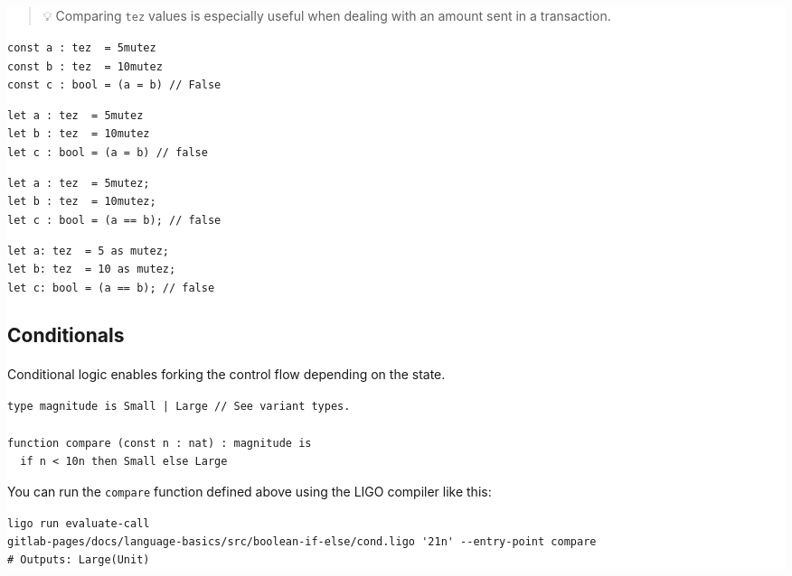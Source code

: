 > 💡 Comparing `tez` values is especially useful when dealing with an
> amount sent in a transaction.


<Syntax syntax="pascaligo">

```pascaligo group=d
const a : tez  = 5mutez
const b : tez  = 10mutez
const c : bool = (a = b) // False
```

</Syntax>
<Syntax syntax="cameligo">

```cameligo group=d
let a : tez  = 5mutez
let b : tez  = 10mutez
let c : bool = (a = b) // false
```

</Syntax>
<Syntax syntax="reasonligo">

```reasonligo group=d
let a : tez  = 5mutez;
let b : tez  = 10mutez;
let c : bool = (a == b); // false
```

</Syntax>
<Syntax syntax="jsligo">

```jsligo group=d
let a: tez  = 5 as mutez;
let b: tez  = 10 as mutez;
let c: bool = (a == b); // false
```

</Syntax>



## Conditionals

Conditional logic enables forking the control flow depending on the
state.


<Syntax syntax="pascaligo">

```pascaligo group=e
type magnitude is Small | Large // See variant types.

function compare (const n : nat) : magnitude is
  if n < 10n then Small else Large
```

You can run the `compare` function defined above using the LIGO compiler
like this:
```shell
ligo run evaluate-call
gitlab-pages/docs/language-basics/src/boolean-if-else/cond.ligo '21n' --entry-point compare
# Outputs: Large(Unit)
```
